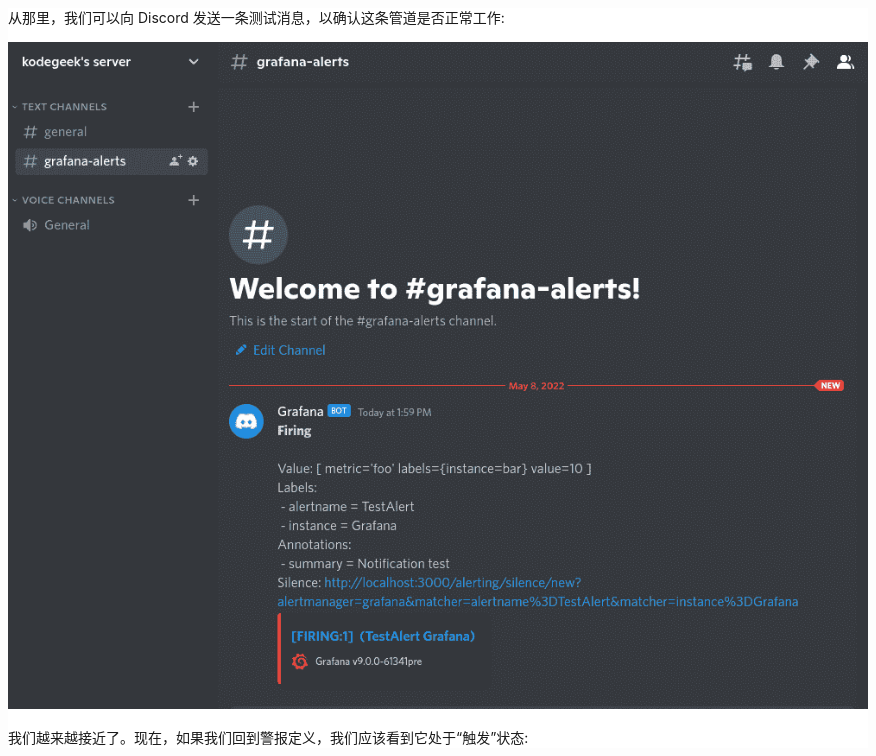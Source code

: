 从那里，我们可以向 Discord 发送一条测试消息，以确认这条管道是否正常工作:

![grafana-discord-events-test](img/7bf0bb41cbb4e73584b408fe44daa825.png)

我们越来越接近了。现在，如果我们回到警报定义，我们应该看到它处于“触发”状态:
